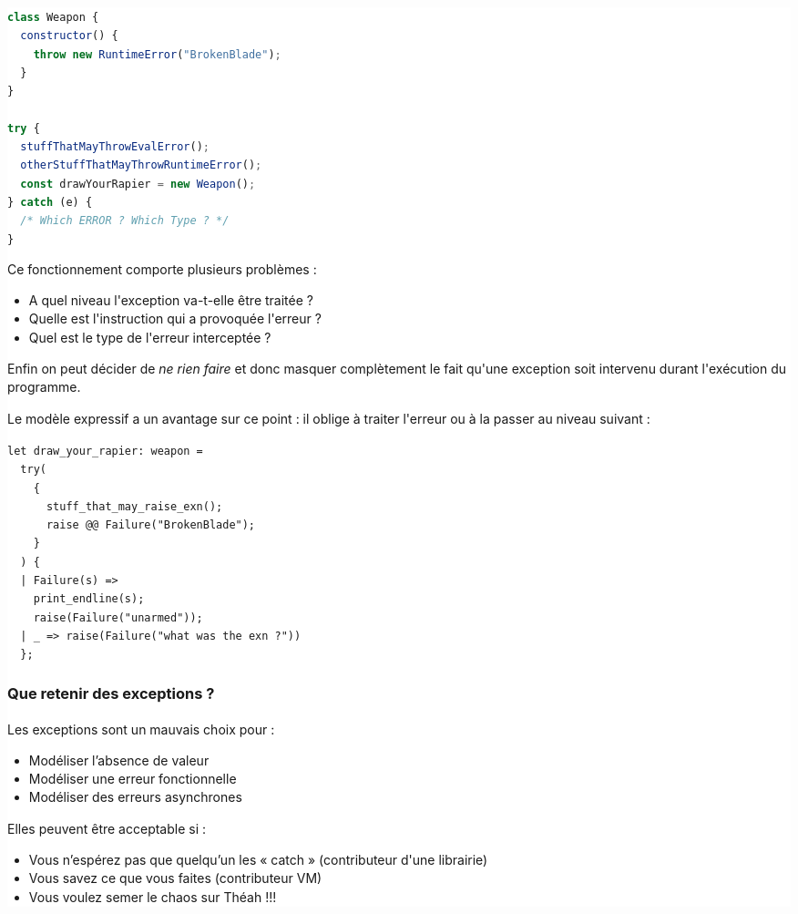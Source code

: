 ```javascript
class Weapon {
  constructor() {
    throw new RuntimeError("BrokenBlade");
  }
}

try {
  stuffThatMayThrowEvalError();
  otherStuffThatMayThrowRuntimeError();
  const drawYourRapier = new Weapon();
} catch (e) {
  /* Which ERROR ? Which Type ? */
}
```

Ce fonctionnement comporte plusieurs problèmes :

- A quel niveau l'exception va-t-elle être traitée ?
- Quelle est l'instruction qui a provoquée l'erreur ?
- Quel est le type de l'erreur interceptée ?

Enfin on peut décider de _ne rien faire_ et donc masquer complètement le fait qu'une exception soit intervenu durant l'exécution du programme.

Le modèle expressif a un avantage sur ce point : il oblige à traiter l'erreur ou à la passer au niveau suivant :

```reason
let draw_your_rapier: weapon =
  try(
    {
      stuff_that_may_raise_exn();
      raise @@ Failure("BrokenBlade");
    }
  ) {
  | Failure(s) =>
    print_endline(s);
    raise(Failure("unarmed"));
  | _ => raise(Failure("what was the exn ?"))
  };
```

### Que retenir des exceptions ?

Les exceptions sont un mauvais choix pour :

- Modéliser l’absence de valeur
- Modéliser une erreur fonctionnelle
- Modéliser des erreurs asynchrones

Elles peuvent être acceptable si :

- Vous n’espérez pas que quelqu’un les « catch » (contributeur d'une librairie)
- Vous savez ce que vous faites (contributeur VM)
- Vous voulez semer le chaos sur Théah !!!
